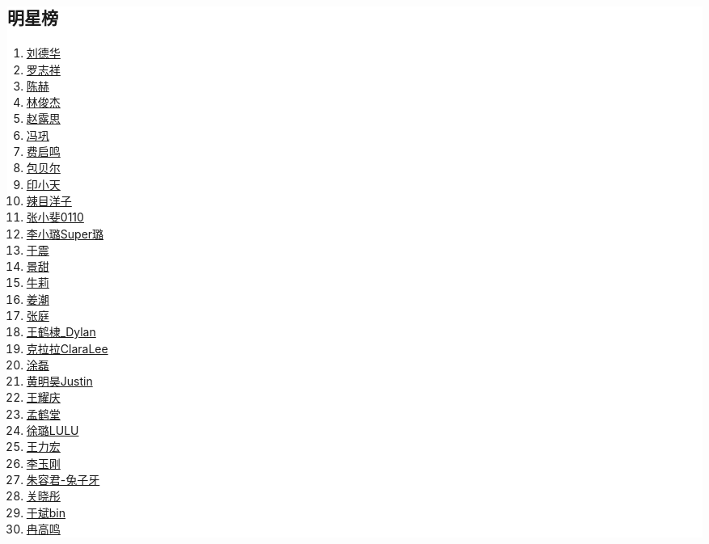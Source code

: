 ## 明星榜

1. [刘德华](https://www.iesdouyin.com/share/user/562575903556992?sec_uid=MS4wLjABAAAAU7ibxriLF-GSBF5QKa1Op9hxcMAPVmzmXwXqqvMfrhs)
1. [罗志祥](https://www.iesdouyin.com/share/user/76725372134?sec_uid=MS4wLjABAAAA2jD45shuaphDnTULtCA3baR-xPXsD97pzSzgKAYwfss)
1. [陈赫](https://www.iesdouyin.com/share/user/84990209480?sec_uid=MS4wLjABAAAAAEtO1dCIZvj4VWbLU4Xce7DgVgsKNMNu88eNR2c2LtY)
1. [林俊杰](https://www.iesdouyin.com/share/user/96002438550?sec_uid=MS4wLjABAAAAsM8Wy8XADF-I22FwBdnb7-5Q4btEr0v89UQu8NRu29g)
1. [赵露思](https://www.iesdouyin.com/share/user/58606884048?sec_uid=MS4wLjABAAAAISMJwLxAdIyVnQkkPT9Rv1PRzBraeitmytvKlmZWhmE)
1. [冯巩](https://www.iesdouyin.com/share/user/1991933892508967?sec_uid=MS4wLjABAAAAh6tcornHHqhS6WdOvMvMJEsuMOgUjRpggx3BIBW6BFVVnSS2Gi3fahxR_Kkp1VY-)
1. [费启鸣](https://www.iesdouyin.com/share/user/63482523084?sec_uid=MS4wLjABAAAAIfy2FW5QCPI-okMFP4kBM5g87jeLQ-sXMVdVv3Neqlc)
1. [包贝尔](https://www.iesdouyin.com/share/user/83267192150?sec_uid=MS4wLjABAAAAKTVAY4whf2guOdeb5eSgBrCMuZqnvuOqq1U6HLdkq9M)
1. [印小天](https://www.iesdouyin.com/share/user/91730876660?sec_uid=MS4wLjABAAAAQ4k-sfGhdPYtmB-XVJ1KoESHT9xHftZgsoScrKKQDL8)
1. [辣目洋子](https://www.iesdouyin.com/share/user/61176912743?sec_uid=MS4wLjABAAAAaa8Sw5JjTO5o_LZPEZ0QhO-RIw6sK_QcazsF70oW-ks)
1. [张小斐0110](https://www.iesdouyin.com/share/user/83490586626?sec_uid=MS4wLjABAAAA2UGe-xlfb9D9uQ1gJQnFI1_s1omgXSnRt2xvs_7NTsE)
1. [李小璐Super璐](https://www.iesdouyin.com/share/user/104682176689?sec_uid=MS4wLjABAAAAMpKkN60Qjn0DDrJfJFk5VDFak61mzKVElnjN_IAEsPw)
1. [于震](https://www.iesdouyin.com/share/user/96439419199?sec_uid=MS4wLjABAAAAU9MrNhbXpHI3th2zwpxwGSv2Uitv1FlsWq7JrMUg034)
1. [景甜](https://www.iesdouyin.com/share/user/94298514769?sec_uid=MS4wLjABAAAAcr8P4n7JPrKRe73LW-7PbLq-rVWw-I0sCccdUcJI5Fo)
1. [牛莉](https://www.iesdouyin.com/share/user/97225777319?sec_uid=MS4wLjABAAAARyUhhg4g_OEb17OmgvevqTeeYSE7xycPBh0yepfm8Qo)
1. [姜潮](https://www.iesdouyin.com/share/user/110537388982?sec_uid=MS4wLjABAAAAsC9K3vzlpgHEXJBvV9SLH1DklxJc1W2iz2kzdz7Zg5c)
1. [张庭](https://www.iesdouyin.com/share/user/98282802298?sec_uid=MS4wLjABAAAAmvx03_4dmvU4IouLcpVqVvabF3rgKym0WjOjLoVqPos)
1. [王鹤棣_Dylan](https://www.iesdouyin.com/share/user/58758728628?sec_uid=MS4wLjABAAAAW8A4mjdT0wbYn-QucyJbNfffJ4_M4B4_qEq-TPz71eU)
1. [克拉拉ClaraLee](https://www.iesdouyin.com/share/user/62910551816?sec_uid=MS4wLjABAAAAAJdO1lVACAkRdL-wx0U3FpCPg9K7M5sgv--kz_UXPZo)
1. [涂磊](https://www.iesdouyin.com/share/user/58078054954?sec_uid=MS4wLjABAAAAyj9GWtEMNtvyynBb2MaVe_nWeq0fkomuURHCHelaSAA)
1. [黄明昊Justin](https://www.iesdouyin.com/share/user/101794044163?sec_uid=MS4wLjABAAAAmKwuuSO8BYz7pKgram7STRCgzdbdag78vNqQUFCYxH8)
1. [王耀庆](https://www.iesdouyin.com/share/user/1666506529440494?sec_uid=MS4wLjABAAAA9az7iTOK2tO3xadpVG9IdFyMVEmYuIbdaVERp_9BqsF-0jvpVg2_RPiBBo3WF0f4)
1. [孟鹤堂](https://www.iesdouyin.com/share/user/61886945408?sec_uid=MS4wLjABAAAANeH2KJkCqLcWg67snG8HZMXrSjXv_9jB6XMnSQ-JoF4)
1. [徐璐LULU](https://www.iesdouyin.com/share/user/105026707476?sec_uid=MS4wLjABAAAAWq6PbVw-1vDhdj0C03BDl6gVTCxZDHlBvFuDXG4615o)
1. [王力宏](https://www.iesdouyin.com/share/user/95422937746?sec_uid=MS4wLjABAAAABlLb5PJNrw6ZY2MVVY7npUBQ8SXoDMkZy-iLL0_ZSY4)
1. [李玉刚](https://www.iesdouyin.com/share/user/93070705572?sec_uid=MS4wLjABAAAAaBcrUUGVhBDfPtBa4D6qQKc6XpvAxii-ImVWyNZJJOQ)
1. [朱容君-兔子牙](https://www.iesdouyin.com/share/user/97682711563?sec_uid=MS4wLjABAAAAIJrPdreQJViuB5hb0K6slORPBCK6GqdatAKPVDeSwdI)
1. [关晓彤](https://www.iesdouyin.com/share/user/78782477195?sec_uid=MS4wLjABAAAA0iTQO-xDqMYRbtsMRUBLYTZn2TtudkG-dQysF5wF9jU)
1. [于斌bin](https://www.iesdouyin.com/share/user/71743833688?sec_uid=MS4wLjABAAAAM0-DihR3LT8LN7EYJC2ehqClnePaSAaWYAvh84OzRw8)
1. [冉高鸣](https://www.iesdouyin.com/share/user/85467626020?sec_uid=MS4wLjABAAAAfaqVnTzm0d-xSEEPp8yLycFWjCGvXydexuuaK5feVN4)
